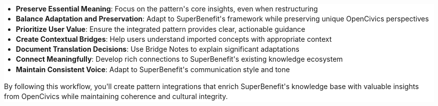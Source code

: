 - **Preserve Essential Meaning**: Focus on the pattern's core insights, even when restructuring
- **Balance Adaptation and Preservation**: Adapt to SuperBenefit's framework while preserving unique OpenCivics perspectives
- **Prioritize User Value**: Ensure the integrated pattern provides clear, actionable guidance
- **Create Contextual Bridges**: Help users understand imported concepts with appropriate context
- **Document Translation Decisions**: Use Bridge Notes to explain significant adaptations
- **Connect Meaningfully**: Develop rich connections to SuperBenefit's existing knowledge ecosystem
- **Maintain Consistent Voice**: Adapt to SuperBenefit's communication style and tone

By following this workflow, you'll create pattern integrations that enrich SuperBenefit's knowledge base with valuable insights from OpenCivics while maintaining coherence and cultural integrity.